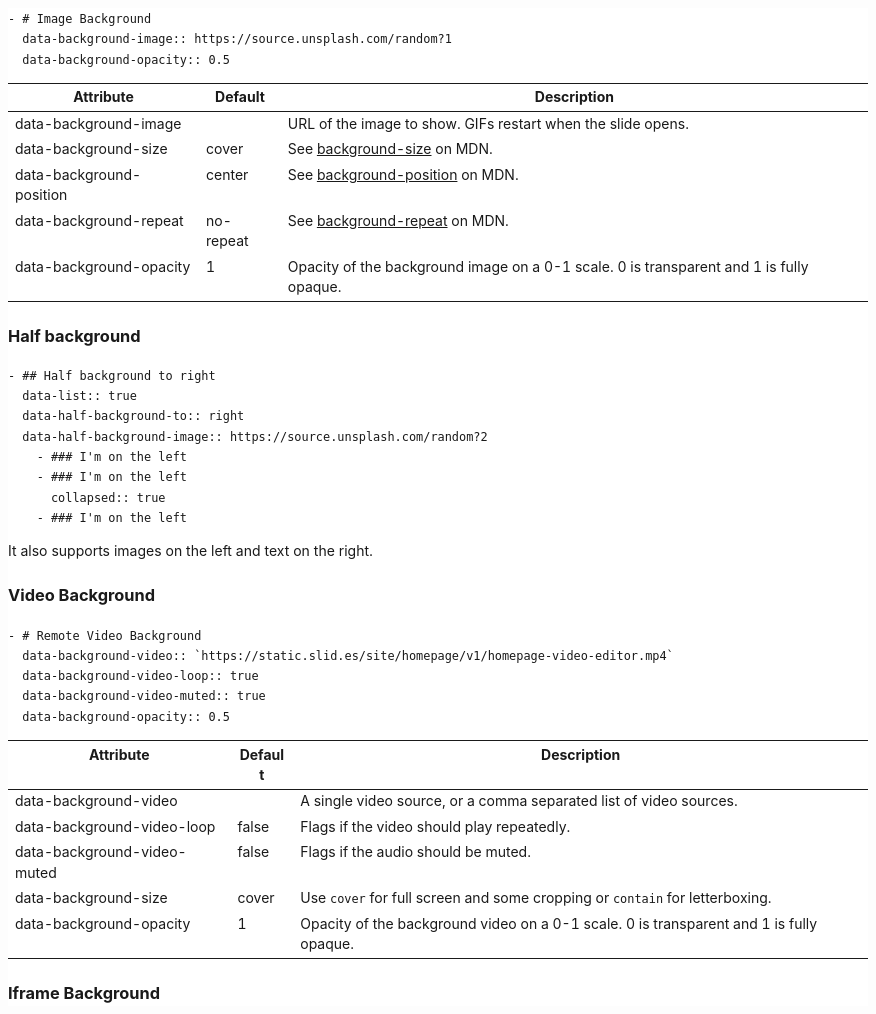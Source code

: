 ```
- # Image Background
  data-background-image:: https://source.unsplash.com/random?1
  data-background-opacity:: 0.5
```

| Attribute                | Default   | Description                                                                                       |
| ------------------------ | --------- | ------------------------------------------------------------------------------------------------- |
| data-background-image    |           | URL of the image to show. GIFs restart when the slide opens.                                      |
| data-background-size     | cover     | See [background-size](https://developer.mozilla.org/docs/Web/CSS/background-size) on MDN.         |
| data-background-position | center    | See [background-position](https://developer.mozilla.org/docs/Web/CSS/background-position) on MDN. |
| data-background-repeat   | no-repeat | See [background-repeat](https://developer.mozilla.org/docs/Web/CSS/background-repeat) on MDN.     |
| data-background-opacity  | 1         | Opacity of the background image on a 0-1 scale. 0 is transparent and 1 is fully opaque.           |

### Half background

```
- ## Half background to right
  data-list:: true
  data-half-background-to:: right
  data-half-background-image:: https://source.unsplash.com/random?2
	- ### I'm on the left
	- ### I'm on the left
	  collapsed:: true
	- ### I'm on the left
```

It also supports images on the left and text on the right.

### Video Background

```
- # Remote Video Background
  data-background-video:: `https://static.slid.es/site/homepage/v1/homepage-video-editor.mp4`
  data-background-video-loop:: true
  data-background-video-muted:: true
  data-background-opacity:: 0.5
```

| Attribute                   | Default | Description                                                                             |
| --------------------------- | ------- | --------------------------------------------------------------------------------------- |
| data-background-video       |         | A single video source, or a comma separated list of video sources.                      |
| data-background-video-loop  | false   | Flags if the video should play repeatedly.                                              |
| data-background-video-muted | false   | Flags if the audio should be muted.                                                     |
| data-background-size        | cover   | Use `cover` for full screen and some cropping or `contain` for letterboxing.            |
| data-background-opacity     | 1       | Opacity of the background video on a 0-1 scale. 0 is transparent and 1 is fully opaque. |

### Iframe Background
